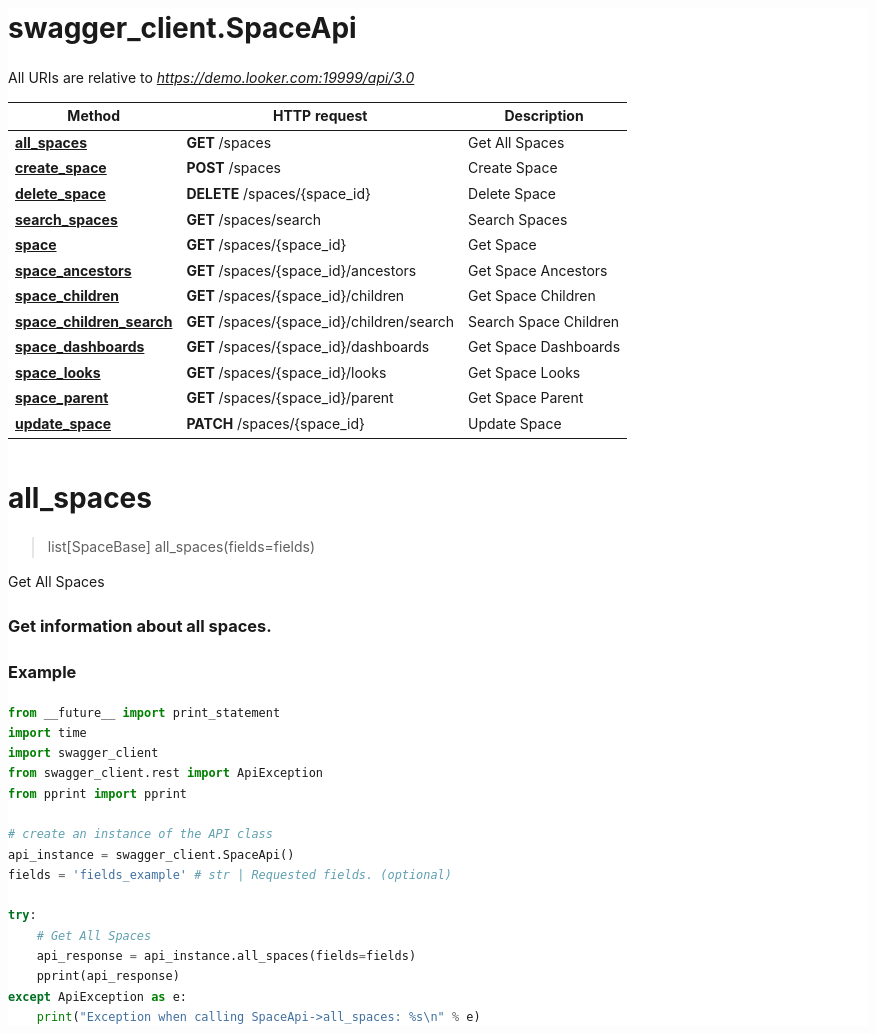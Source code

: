 # swagger_client.SpaceApi

All URIs are relative to *https://demo.looker.com:19999/api/3.0*

Method | HTTP request | Description
------------- | ------------- | -------------
[**all_spaces**](SpaceApi.md#all_spaces) | **GET** /spaces | Get All Spaces
[**create_space**](SpaceApi.md#create_space) | **POST** /spaces | Create Space
[**delete_space**](SpaceApi.md#delete_space) | **DELETE** /spaces/{space_id} | Delete Space
[**search_spaces**](SpaceApi.md#search_spaces) | **GET** /spaces/search | Search Spaces
[**space**](SpaceApi.md#space) | **GET** /spaces/{space_id} | Get Space
[**space_ancestors**](SpaceApi.md#space_ancestors) | **GET** /spaces/{space_id}/ancestors | Get Space Ancestors
[**space_children**](SpaceApi.md#space_children) | **GET** /spaces/{space_id}/children | Get Space Children
[**space_children_search**](SpaceApi.md#space_children_search) | **GET** /spaces/{space_id}/children/search | Search Space Children
[**space_dashboards**](SpaceApi.md#space_dashboards) | **GET** /spaces/{space_id}/dashboards | Get Space Dashboards
[**space_looks**](SpaceApi.md#space_looks) | **GET** /spaces/{space_id}/looks | Get Space Looks
[**space_parent**](SpaceApi.md#space_parent) | **GET** /spaces/{space_id}/parent | Get Space Parent
[**update_space**](SpaceApi.md#update_space) | **PATCH** /spaces/{space_id} | Update Space


# **all_spaces**
> list[SpaceBase] all_spaces(fields=fields)

Get All Spaces

### Get information about all spaces.

### Example 
```python
from __future__ import print_statement
import time
import swagger_client
from swagger_client.rest import ApiException
from pprint import pprint

# create an instance of the API class
api_instance = swagger_client.SpaceApi()
fields = 'fields_example' # str | Requested fields. (optional)

try: 
    # Get All Spaces
    api_response = api_instance.all_spaces(fields=fields)
    pprint(api_response)
except ApiException as e:
    print("Exception when calling SpaceApi->all_spaces: %s\n" % e)
```
